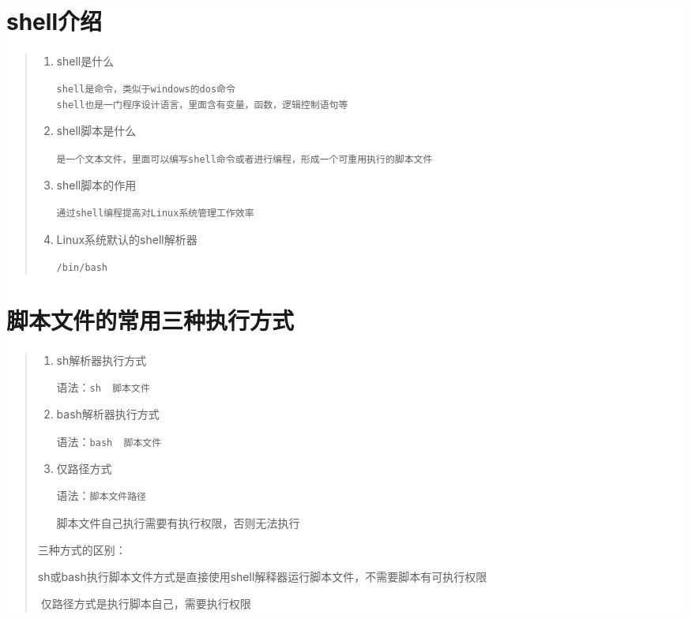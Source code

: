 



# shell介绍

> 1. shell是什么
>
>    ```shell
>    shell是命令，类似于windows的dos命令
>    shell也是一门程序设计语言，里面含有变量，函数，逻辑控制语句等
>    ```
>
>    
>
> 2. shell脚本是什么
>
>    ```shell
>    是一个文本文件，里面可以编写shell命令或者进行编程，形成一个可重用执行的脚本文件
>    ```
>
>    
>
> 3. shell脚本的作用
>
>    ```shell
>    通过shell编程提高对Linux系统管理工作效率	
>    ```
>
>    
>
> 4. Linux系统默认的shell解析器
>
>    ```shell
>    /bin/bash
>    ```
>
>    

# 脚本文件的常用三种执行方式

> 1. sh解析器执行方式
>
>    语法：`sh  脚本文件`
>
> 2. bash解析器执行方式
>
>    语法：`bash  脚本文件`
>
> 3. 仅路径方式
>
>    语法：`脚本文件路径`
>
>    脚本文件自己执行需要有执行权限，否则无法执行
>
> 三种方式的区别：
>
> ​	sh或bash执行脚本文件方式是直接使用shell解释器运行脚本文件，不需要脚本有可执行权限
>
> ​	仅路径方式是执行脚本自己，需要执行权限
